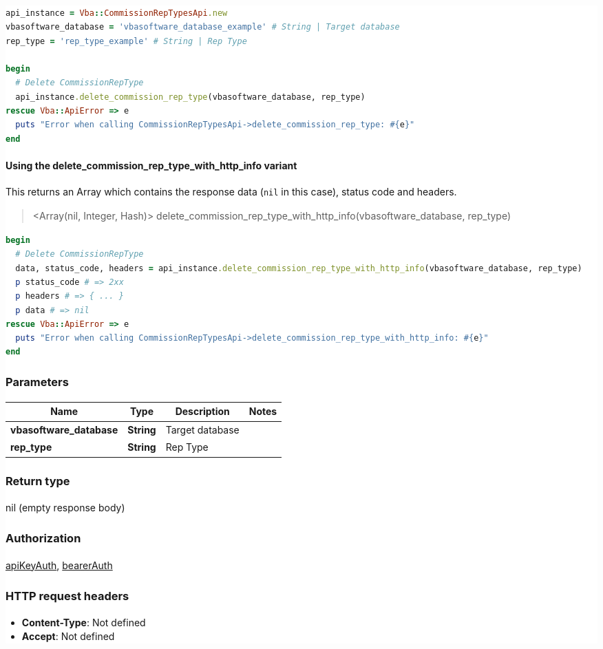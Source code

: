 ```ruby
api_instance = Vba::CommissionRepTypesApi.new
vbasoftware_database = 'vbasoftware_database_example' # String | Target database
rep_type = 'rep_type_example' # String | Rep Type

begin
  # Delete CommissionRepType
  api_instance.delete_commission_rep_type(vbasoftware_database, rep_type)
rescue Vba::ApiError => e
  puts "Error when calling CommissionRepTypesApi->delete_commission_rep_type: #{e}"
end
```

#### Using the delete_commission_rep_type_with_http_info variant

This returns an Array which contains the response data (`nil` in this case), status code and headers.

> <Array(nil, Integer, Hash)> delete_commission_rep_type_with_http_info(vbasoftware_database, rep_type)

```ruby
begin
  # Delete CommissionRepType
  data, status_code, headers = api_instance.delete_commission_rep_type_with_http_info(vbasoftware_database, rep_type)
  p status_code # => 2xx
  p headers # => { ... }
  p data # => nil
rescue Vba::ApiError => e
  puts "Error when calling CommissionRepTypesApi->delete_commission_rep_type_with_http_info: #{e}"
end
```

### Parameters

| Name | Type | Description | Notes |
| ---- | ---- | ----------- | ----- |
| **vbasoftware_database** | **String** | Target database |  |
| **rep_type** | **String** | Rep Type |  |

### Return type

nil (empty response body)

### Authorization

[apiKeyAuth](../README.md#apiKeyAuth), [bearerAuth](../README.md#bearerAuth)

### HTTP request headers

- **Content-Type**: Not defined
- **Accept**: Not defined
